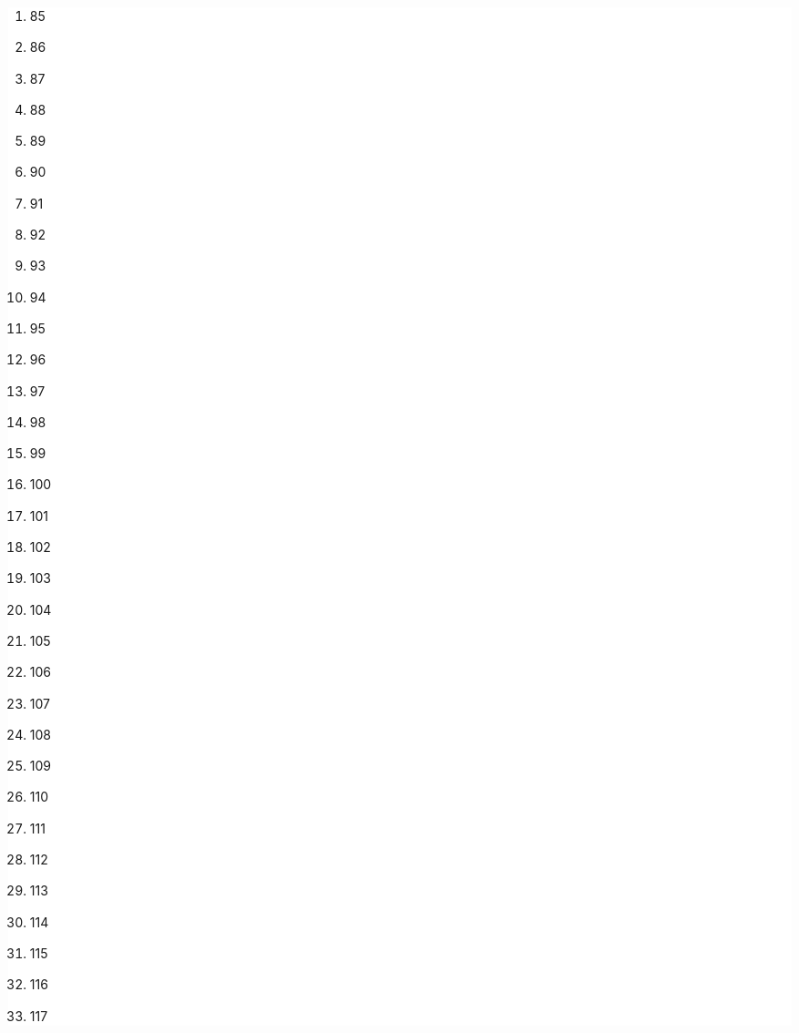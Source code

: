 1.  85

1.  86

1.  87

1.  88

1.  89

1.  90

1.  91

1.  92

1.  93

1.  94

1.  95

1.  96

1.  97

1.  98

1.  99

1.  100

1.  101

1.  102

1.  103

1.  104

1.  105

1.  106

1.  107

1.  108

1.  109

1.  110

1.  111

1.  112

1.  113

1.  114

1.  115

1.  116

1.  117
